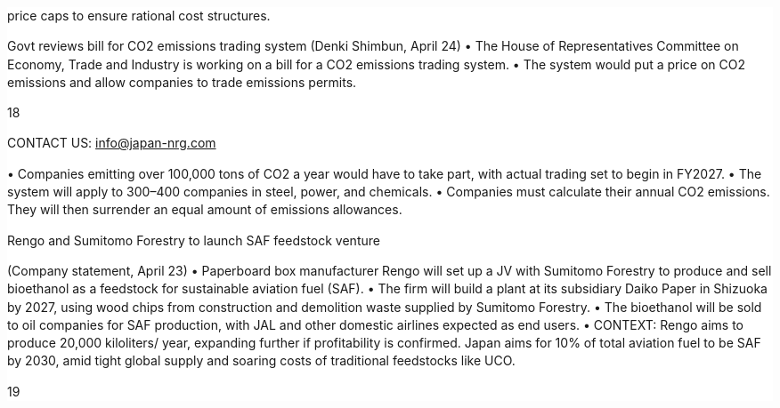 price caps to ensure rational cost structures.



Govt reviews bill for CO2 emissions trading system
(Denki Shimbun, April 24)
•  The House of Representatives Committee on Economy, Trade and Industry is working on a bill for a
CO2 emissions trading system.
•  The system would put a price on CO2 emissions and allow companies to trade emissions permits.

18



CONTACT  US: info@japan-nrg.com

•  Companies emitting over 100,000 tons of CO2 a year would have to take part, with actual trading
set to begin in FY2027.
•  The system will apply to 300–400 companies in steel, power, and chemicals.
•  Companies must calculate their annual CO2 emissions. They will then surrender an equal amount of
emissions allowances.



Rengo and Sumitomo Forestry to launch SAF feedstock venture

(Company statement, April 23)
•  Paperboard box manufacturer Rengo will set up a JV with Sumitomo Forestry to produce and sell
bioethanol as a feedstock for sustainable aviation fuel (SAF).
•  The firm will build a plant at its subsidiary Daiko Paper in Shizuoka by 2027, using wood chips from
construction and demolition waste supplied by Sumitomo Forestry.
•  The bioethanol will be sold to oil companies for SAF production, with JAL and other domestic
airlines expected as end users.
•  CONTEXT: Rengo aims to produce 20,000 kiloliters/ year, expanding further if profitability is
confirmed. Japan aims for 10% of total aviation fuel to be SAF by 2030, amid tight global supply and
soaring costs of traditional feedstocks like UCO.
































19
